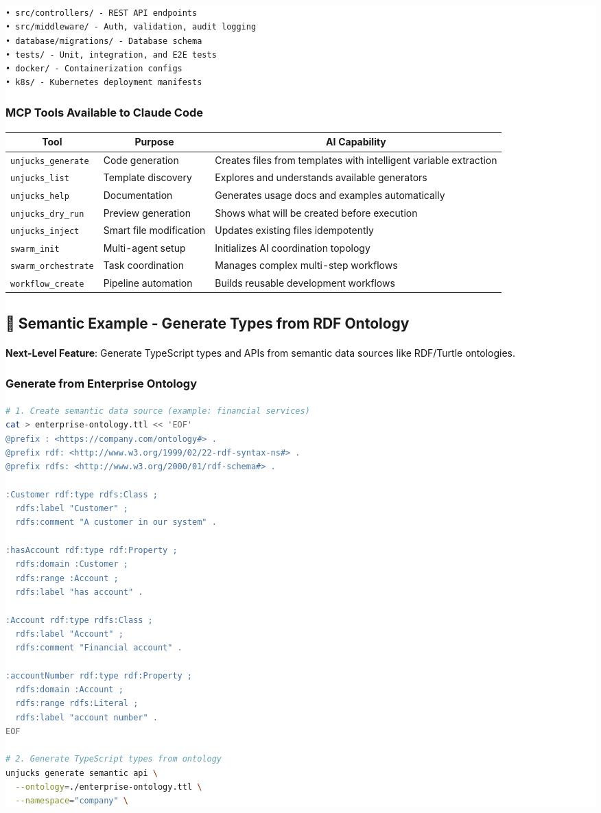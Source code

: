 ```
• src/controllers/ - REST API endpoints
• src/middleware/ - Auth, validation, audit logging
• database/migrations/ - Database schema
• tests/ - Unit, integration, and E2E tests  
• docker/ - Containerization configs
• k8s/ - Kubernetes deployment manifests
```

### MCP Tools Available to Claude Code

| Tool | Purpose | AI Capability |
|------|---------|---------------|
| `unjucks_generate` | Code generation | Creates files from templates with intelligent variable extraction |
| `unjucks_list` | Template discovery | Explores and understands available generators |
| `unjucks_help` | Documentation | Generates usage docs and examples automatically |
| `unjucks_dry_run` | Preview generation | Shows what will be created before execution |
| `unjucks_inject` | Smart file modification | Updates existing files idempotently |
| `swarm_init` | Multi-agent setup | Initializes AI coordination topology |
| `swarm_orchestrate` | Task coordination | Manages complex multi-step workflows |
| `workflow_create` | Pipeline automation | Builds reusable development workflows |

## 🧠 Semantic Example - Generate Types from RDF Ontology

**Next-Level Feature**: Generate TypeScript types and APIs from semantic data sources like RDF/Turtle ontologies.

### Generate from Enterprise Ontology

```bash
# 1. Create semantic data source (example: financial services)
cat > enterprise-ontology.ttl << 'EOF'
@prefix : <https://company.com/ontology#> .
@prefix rdf: <http://www.w3.org/1999/02/22-rdf-syntax-ns#> .
@prefix rdfs: <http://www.w3.org/2000/01/rdf-schema#> .

:Customer rdf:type rdfs:Class ;
  rdfs:label "Customer" ;
  rdfs:comment "A customer in our system" .

:hasAccount rdf:type rdf:Property ;
  rdfs:domain :Customer ;
  rdfs:range :Account ;
  rdfs:label "has account" .

:Account rdf:type rdfs:Class ;
  rdfs:label "Account" ;
  rdfs:comment "Financial account" .

:accountNumber rdf:type rdf:Property ;
  rdfs:domain :Account ;
  rdfs:range rdfs:Literal ;
  rdfs:label "account number" .
EOF

# 2. Generate TypeScript types from ontology
unjucks generate semantic api \
  --ontology=./enterprise-ontology.ttl \
  --namespace="company" \
```